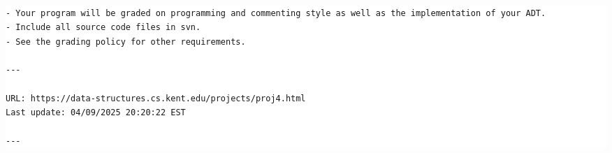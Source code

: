 ```
- Your program will be graded on programming and commenting style as well as the implementation of your ADT.
- Include all source code files in svn.
- See the grading policy for other requirements.

---

URL: https://data-structures.cs.kent.edu/projects/proj4.html  
Last update: 04/09/2025 20:20:22 EST

---
